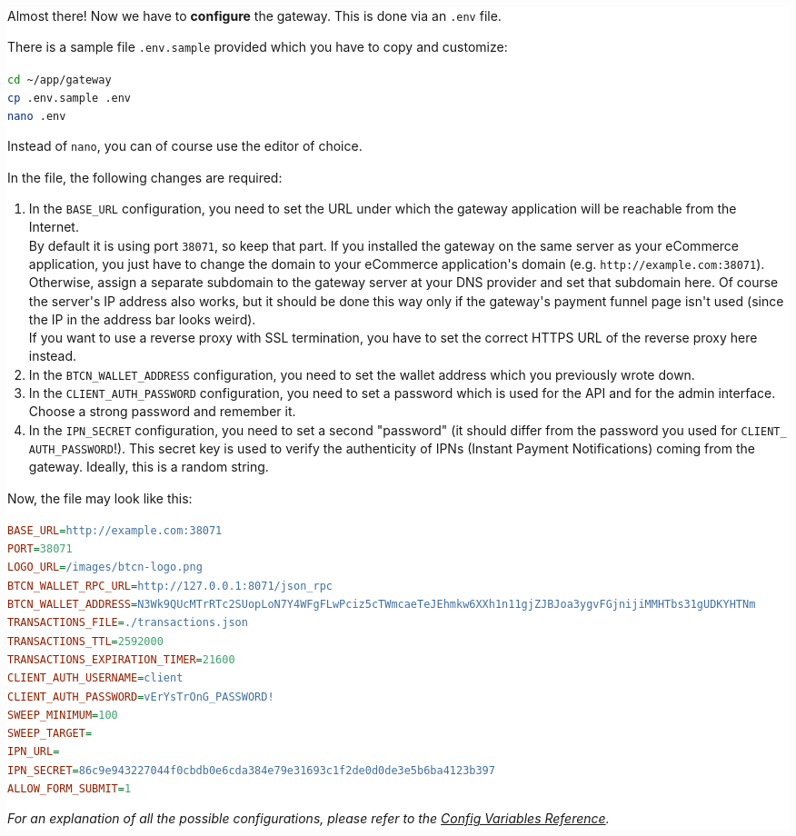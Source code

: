 Almost there! Now we have to **configure** the gateway. This is done via an `.env` file.

There is a sample file `.env.sample` provided which you have to copy and customize:

```bash
cd ~/app/gateway
cp .env.sample .env
nano .env
```

Instead of `nano`, you can of course use the editor of choice.

In the file, the following changes are required:

1. In the `BASE_URL` configuration, you need to set the URL under which the gateway application will be reachable from the Internet.  
   By default it is using port `38071`, so keep that part. If you installed the gateway on the same server as your eCommerce application, you just have to change the domain to your eCommerce application's domain (e.g. `http://example.com:38071`).  
   Otherwise, assign a separate subdomain to the gateway server at your DNS provider and set that subdomain here. Of course the server's IP address also works, but it should be done this way only if the gateway's payment funnel page isn't used (since the IP in the address bar looks weird).  
   If you want to use a reverse proxy with SSL termination, you have to set the correct HTTPS URL of the reverse proxy here instead.
2. In the `BTCN_WALLET_ADDRESS` configuration, you need to set the wallet address which you previously wrote down.
3. In the `CLIENT_AUTH_PASSWORD` configuration, you need to set a password which is used for the API and for the admin interface. Choose a strong password and remember it.
4. In the `IPN_SECRET` configuration, you need to set a second "password" (it should differ from the password you used for `CLIENT_AUTH_PASSWORD`!). This secret key is used to verify the authenticity of IPNs (Instant Payment Notifications) coming from the gateway. Ideally, this is a random string.

Now, the file may look like this:

```ini
BASE_URL=http://example.com:38071
PORT=38071
LOGO_URL=/images/btcn-logo.png
BTCN_WALLET_RPC_URL=http://127.0.0.1:8071/json_rpc
BTCN_WALLET_ADDRESS=N3Wk9QUcMTrRTc2SUopLoN7Y4WFgFLwPciz5cTWmcaeTeJEhmkw6XXh1n11gjZJBJoa3ygvFGjnijiMMHTbs31gUDKYHTNm
TRANSACTIONS_FILE=./transactions.json
TRANSACTIONS_TTL=2592000
TRANSACTIONS_EXPIRATION_TIMER=21600
CLIENT_AUTH_USERNAME=client
CLIENT_AUTH_PASSWORD=vErYsTrOnG_PASSWORD!
SWEEP_MINIMUM=100
SWEEP_TARGET=
IPN_URL=
IPN_SECRET=86c9e943227044f0cbdb0e6cda384e79e31693c1f2de0d0de3e5b6ba4123b397
ALLOW_FORM_SUBMIT=1
```

_For an explanation of all the possible configurations, please refer to the [Config Variables Reference](config-variables-reference.md)._
